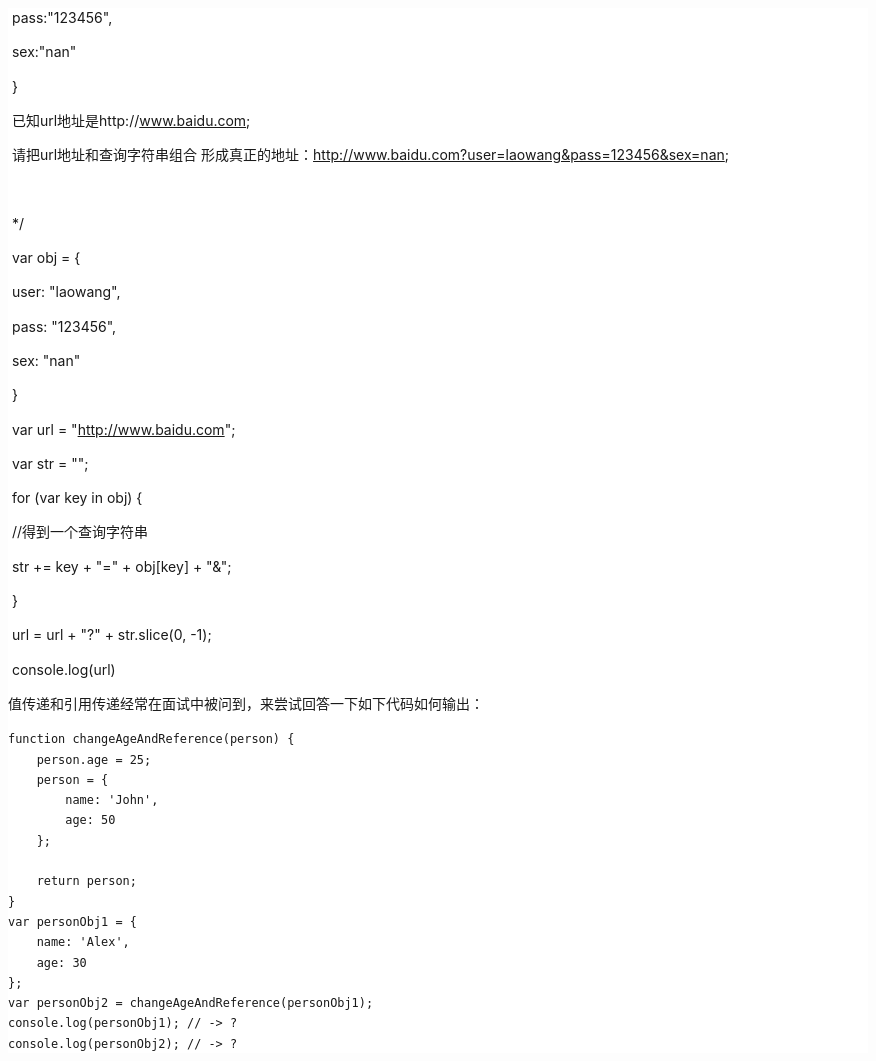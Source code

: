 ​        pass:"123456",

​        sex:"nan"

​      }

​      已知url地址是http://www.baidu.com;

​      请把url地址和查询字符串组合 形成真正的地址：http://www.baidu.com?user=laowang&pass=123456&sex=nan;

​       

​    */

​    var obj = {

​      user: "laowang",

​      pass: "123456",

​      sex: "nan"

​    }

​    var url = "http://www.baidu.com";



​    var str = "";

​    for (var key in obj) {

​      //得到一个查询字符串

​      str += key + "=" + obj[key] + "&";

​    }

​    url = url + "?" + str.slice(0, -1);

​    console.log(url)





值传递和引用传递经常在面试中被问到，来尝试回答一下如下代码如何输出：

```
function changeAgeAndReference(person) {
    person.age = 25;
    person = {
        name: 'John',
        age: 50
    };
    
    return person;
}
var personObj1 = {
    name: 'Alex',
    age: 30
};
var personObj2 = changeAgeAndReference(personObj1);
console.log(personObj1); // -> ?
console.log(personObj2); // -> ?
```


